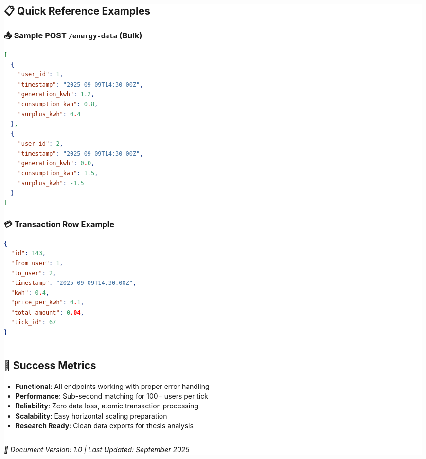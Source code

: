 
## 📋 Quick Reference Examples

### 📤 Sample POST `/energy-data` (Bulk)
```json
[
  {
    "user_id": 1,
    "timestamp": "2025-09-09T14:30:00Z",
    "generation_kwh": 1.2,
    "consumption_kwh": 0.8,
    "surplus_kwh": 0.4
  },
  {
    "user_id": 2,
    "timestamp": "2025-09-09T14:30:00Z", 
    "generation_kwh": 0.0,
    "consumption_kwh": 1.5,
    "surplus_kwh": -1.5
  }
]
```

### 💳 Transaction Row Example
```json
{
  "id": 143,
  "from_user": 1,
  "to_user": 2,
  "timestamp": "2025-09-09T14:30:00Z",
  "kwh": 0.4,
  "price_per_kwh": 0.1,
  "total_amount": 0.04,
  "tick_id": 67
}
```

---

## 🎯 Success Metrics

- **Functional**: All endpoints working with proper error handling
- **Performance**: Sub-second matching for 100+ users per tick
- **Reliability**: Zero data loss, atomic transaction processing  
- **Scalability**: Easy horizontal scaling preparation
- **Research Ready**: Clean data exports for thesis analysis

---

*📄 Document Version: 1.0 | Last Updated: September 2025*